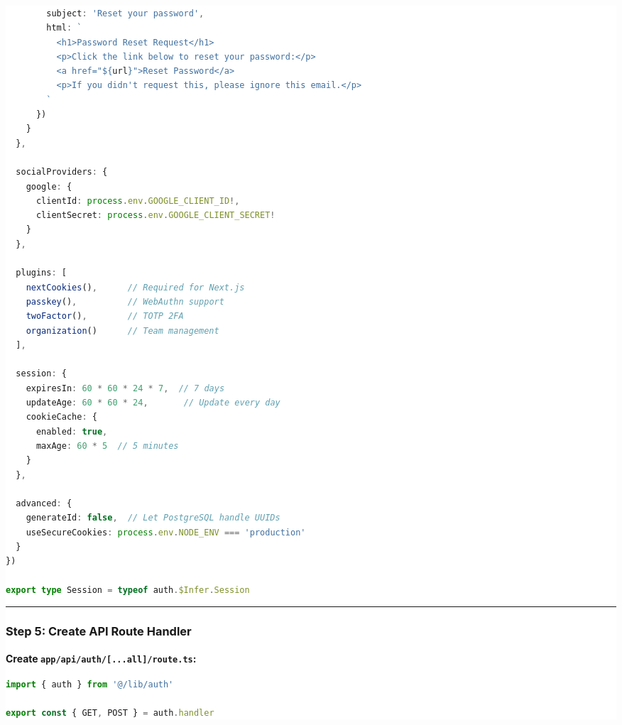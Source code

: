 ```typescript
        subject: 'Reset your password',
        html: `
          <h1>Password Reset Request</h1>
          <p>Click the link below to reset your password:</p>
          <a href="${url}">Reset Password</a>
          <p>If you didn't request this, please ignore this email.</p>
        `
      })
    }
  },

  socialProviders: {
    google: {
      clientId: process.env.GOOGLE_CLIENT_ID!,
      clientSecret: process.env.GOOGLE_CLIENT_SECRET!
    }
  },

  plugins: [
    nextCookies(),      // Required for Next.js
    passkey(),          // WebAuthn support
    twoFactor(),        // TOTP 2FA
    organization()      // Team management
  ],

  session: {
    expiresIn: 60 * 60 * 24 * 7,  // 7 days
    updateAge: 60 * 60 * 24,       // Update every day
    cookieCache: {
      enabled: true,
      maxAge: 60 * 5  // 5 minutes
    }
  },

  advanced: {
    generateId: false,  // Let PostgreSQL handle UUIDs
    useSecureCookies: process.env.NODE_ENV === 'production'
  }
})

export type Session = typeof auth.$Infer.Session
```

---

### Step 5: Create API Route Handler

**Create `app/api/auth/[...all]/route.ts`:**

```typescript
import { auth } from '@/lib/auth'

export const { GET, POST } = auth.handler
```
